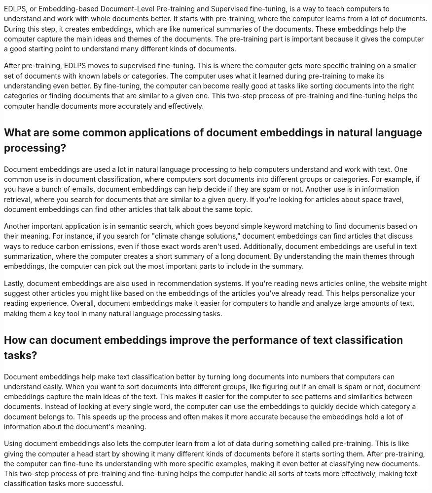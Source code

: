 EDLPS, or Embedding-based Document-Level Pre-training and Supervised fine-tuning, is a way to teach computers to understand and work with whole documents better. It starts with pre-training, where the computer learns from a lot of documents. During this step, it creates embeddings, which are like numerical summaries of the documents. These embeddings help the computer capture the main ideas and themes of the documents. The pre-training part is important because it gives the computer a good starting point to understand many different kinds of documents.

After pre-training, EDLPS moves to supervised fine-tuning. This is where the computer gets more specific training on a smaller set of documents with known labels or categories. The computer uses what it learned during pre-training to make its understanding even better. By fine-tuning, the computer can become really good at tasks like sorting documents into the right categories or finding documents that are similar to a given one. This two-step process of pre-training and fine-tuning helps the computer handle documents more accurately and effectively.

## What are some common applications of document embeddings in natural language processing?

Document embeddings are used a lot in natural language processing to help computers understand and work with text. One common use is in document classification, where computers sort documents into different groups or categories. For example, if you have a bunch of emails, document embeddings can help decide if they are spam or not. Another use is in information retrieval, where you search for documents that are similar to a given query. If you're looking for articles about space travel, document embeddings can find other articles that talk about the same topic.

Another important application is in semantic search, which goes beyond simple keyword matching to find documents based on their meaning. For instance, if you search for "climate change solutions," document embeddings can find articles that discuss ways to reduce carbon emissions, even if those exact words aren't used. Additionally, document embeddings are useful in text summarization, where the computer creates a short summary of a long document. By understanding the main themes through embeddings, the computer can pick out the most important parts to include in the summary.

Lastly, document embeddings are also used in recommendation systems. If you're reading news articles online, the website might suggest other articles you might like based on the embeddings of the articles you've already read. This helps personalize your reading experience. Overall, document embeddings make it easier for computers to handle and analyze large amounts of text, making them a key tool in many natural language processing tasks.

## How can document embeddings improve the performance of text classification tasks?

Document embeddings help make text classification better by turning long documents into numbers that computers can understand easily. When you want to sort documents into different groups, like figuring out if an email is spam or not, document embeddings capture the main ideas of the text. This makes it easier for the computer to see patterns and similarities between documents. Instead of looking at every single word, the computer can use the embeddings to quickly decide which category a document belongs to. This speeds up the process and often makes it more accurate because the embeddings hold a lot of information about the document's meaning.

Using document embeddings also lets the computer learn from a lot of data during something called pre-training. This is like giving the computer a head start by showing it many different kinds of documents before it starts sorting them. After pre-training, the computer can fine-tune its understanding with more specific examples, making it even better at classifying new documents. This two-step process of pre-training and fine-tuning helps the computer handle all sorts of texts more effectively, making text classification tasks more successful.
